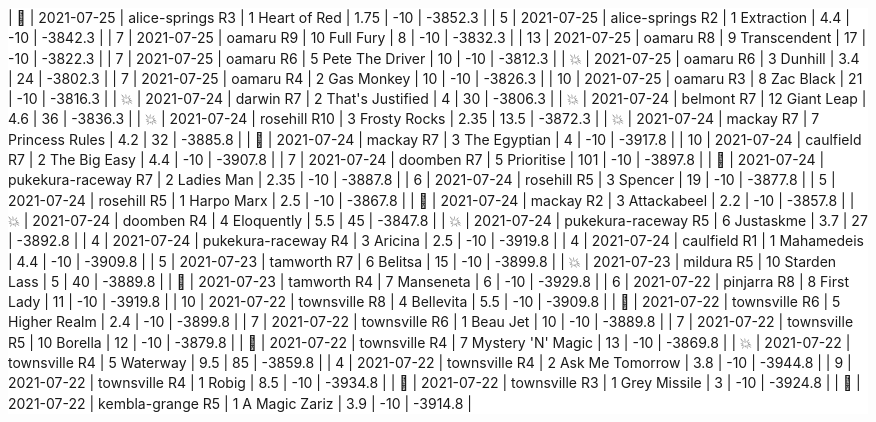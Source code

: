| :3rd_place_medal: | 2021-07-25 | alice-springs R3       | 1 Heart of Red       |   1.75 |    -10   |  -3852.3 |
| 5                 | 2021-07-25 | alice-springs R2       | 1 Extraction         |   4.4  |    -10   |  -3842.3 |
| 7                 | 2021-07-25 | oamaru R9              | 10 Full Fury         |   8    |    -10   |  -3832.3 |
| 13                | 2021-07-25 | oamaru R8              | 9 Transcendent       |  17    |    -10   |  -3822.3 |
| 7                 | 2021-07-25 | oamaru R6              | 5 Pete The Driver    |  10    |    -10   |  -3812.3 |
| :boom:            | 2021-07-25 | oamaru R6              | 3 Dunhill            |   3.4  |     24   |  -3802.3 |
| 7                 | 2021-07-25 | oamaru R4              | 2 Gas Monkey         |  10    |    -10   |  -3826.3 |
| 10                | 2021-07-25 | oamaru R3              | 8 Zac Black          |  21    |    -10   |  -3816.3 |
| :boom:            | 2021-07-24 | darwin R7              | 2 That's Justified   |   4    |     30   |  -3806.3 |
| :boom:            | 2021-07-24 | belmont R7             | 12 Giant Leap        |   4.6  |     36   |  -3836.3 |
| :boom:            | 2021-07-24 | rosehill R10           | 3 Frosty Rocks       |   2.35 |     13.5 |  -3872.3 |
| :boom:            | 2021-07-24 | mackay R7              | 7 Princess Rules     |   4.2  |     32   |  -3885.8 |
| :2nd_place_medal: | 2021-07-24 | mackay R7              | 3 The Egyptian       |   4    |    -10   |  -3917.8 |
| 10                | 2021-07-24 | caulfield R7           | 2 The Big Easy       |   4.4  |    -10   |  -3907.8 |
| 7                 | 2021-07-24 | doomben R7             | 5 Prioritise         | 101    |    -10   |  -3897.8 |
| :2nd_place_medal: | 2021-07-24 | pukekura-raceway R7    | 2 Ladies Man         |   2.35 |    -10   |  -3887.8 |
| 6                 | 2021-07-24 | rosehill R5            | 3 Spencer            |  19    |    -10   |  -3877.8 |
| 5                 | 2021-07-24 | rosehill R5            | 1 Harpo Marx         |   2.5  |    -10   |  -3867.8 |
| :3rd_place_medal: | 2021-07-24 | mackay R2              | 3 Attackabeel        |   2.2  |    -10   |  -3857.8 |
| :boom:            | 2021-07-24 | doomben R4             | 4 Eloquently         |   5.5  |     45   |  -3847.8 |
| :boom:            | 2021-07-24 | pukekura-raceway R5    | 6 Justaskme          |   3.7  |     27   |  -3892.8 |
| 4                 | 2021-07-24 | pukekura-raceway R4    | 3 Aricina            |   2.5  |    -10   |  -3919.8 |
| 4                 | 2021-07-24 | caulfield R1           | 1 Mahamedeis         |   4.4  |    -10   |  -3909.8 |
| 5                 | 2021-07-23 | tamworth R7            | 6 Belitsa            |  15    |    -10   |  -3899.8 |
| :boom:            | 2021-07-23 | mildura R5             | 10 Starden Lass      |   5    |     40   |  -3889.8 |
| :3rd_place_medal: | 2021-07-23 | tamworth R4            | 7 Manseneta          |   6    |    -10   |  -3929.8 |
| 6                 | 2021-07-22 | pinjarra R8            | 8 First Lady         |  11    |    -10   |  -3919.8 |
| 10                | 2021-07-22 | townsville R8          | 4 Bellevita          |   5.5  |    -10   |  -3909.8 |
| :3rd_place_medal: | 2021-07-22 | townsville R6          | 5 Higher Realm       |   2.4  |    -10   |  -3899.8 |
| 7                 | 2021-07-22 | townsville R6          | 1 Beau Jet           |  10    |    -10   |  -3889.8 |
| 7                 | 2021-07-22 | townsville R5          | 10 Borella           |  12    |    -10   |  -3879.8 |
| :3rd_place_medal: | 2021-07-22 | townsville R4          | 7 Mystery 'N' Magic  |  13    |    -10   |  -3869.8 |
| :boom:            | 2021-07-22 | townsville R4          | 5 Waterway           |   9.5  |     85   |  -3859.8 |
| 4                 | 2021-07-22 | townsville R4          | 2 Ask Me Tomorrow    |   3.8  |    -10   |  -3944.8 |
| 9                 | 2021-07-22 | townsville R4          | 1 Robig              |   8.5  |    -10   |  -3934.8 |
| :3rd_place_medal: | 2021-07-22 | townsville R3          | 1 Grey Missile       |   3    |    -10   |  -3924.8 |
| :2nd_place_medal: | 2021-07-22 | kembla-grange R5       | 1 A Magic Zariz      |   3.9  |    -10   |  -3914.8 |